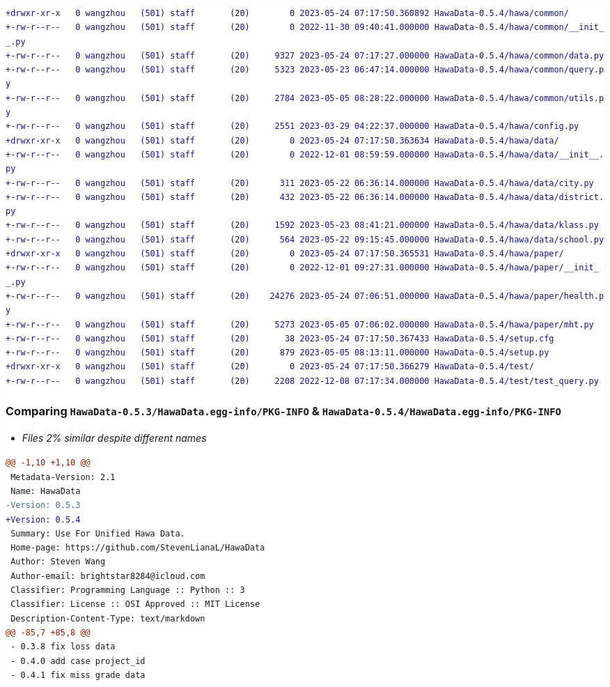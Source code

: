 ```diff
+drwxr-xr-x   0 wangzhou   (501) staff       (20)        0 2023-05-24 07:17:50.360892 HawaData-0.5.4/hawa/common/
+-rw-r--r--   0 wangzhou   (501) staff       (20)        0 2022-11-30 09:40:41.000000 HawaData-0.5.4/hawa/common/__init__.py
+-rw-r--r--   0 wangzhou   (501) staff       (20)     9327 2023-05-24 07:17:27.000000 HawaData-0.5.4/hawa/common/data.py
+-rw-r--r--   0 wangzhou   (501) staff       (20)     5323 2023-05-23 06:47:14.000000 HawaData-0.5.4/hawa/common/query.py
+-rw-r--r--   0 wangzhou   (501) staff       (20)     2784 2023-05-05 08:28:22.000000 HawaData-0.5.4/hawa/common/utils.py
+-rw-r--r--   0 wangzhou   (501) staff       (20)     2551 2023-03-29 04:22:37.000000 HawaData-0.5.4/hawa/config.py
+drwxr-xr-x   0 wangzhou   (501) staff       (20)        0 2023-05-24 07:17:50.363634 HawaData-0.5.4/hawa/data/
+-rw-r--r--   0 wangzhou   (501) staff       (20)        0 2022-12-01 08:59:59.000000 HawaData-0.5.4/hawa/data/__init__.py
+-rw-r--r--   0 wangzhou   (501) staff       (20)      311 2023-05-22 06:36:14.000000 HawaData-0.5.4/hawa/data/city.py
+-rw-r--r--   0 wangzhou   (501) staff       (20)      432 2023-05-22 06:36:14.000000 HawaData-0.5.4/hawa/data/district.py
+-rw-r--r--   0 wangzhou   (501) staff       (20)     1592 2023-05-23 08:41:21.000000 HawaData-0.5.4/hawa/data/klass.py
+-rw-r--r--   0 wangzhou   (501) staff       (20)      564 2023-05-22 09:15:45.000000 HawaData-0.5.4/hawa/data/school.py
+drwxr-xr-x   0 wangzhou   (501) staff       (20)        0 2023-05-24 07:17:50.365531 HawaData-0.5.4/hawa/paper/
+-rw-r--r--   0 wangzhou   (501) staff       (20)        0 2022-12-01 09:27:31.000000 HawaData-0.5.4/hawa/paper/__init__.py
+-rw-r--r--   0 wangzhou   (501) staff       (20)    24276 2023-05-24 07:06:51.000000 HawaData-0.5.4/hawa/paper/health.py
+-rw-r--r--   0 wangzhou   (501) staff       (20)     5273 2023-05-05 07:06:02.000000 HawaData-0.5.4/hawa/paper/mht.py
+-rw-r--r--   0 wangzhou   (501) staff       (20)       38 2023-05-24 07:17:50.367433 HawaData-0.5.4/setup.cfg
+-rw-r--r--   0 wangzhou   (501) staff       (20)      879 2023-05-05 08:13:11.000000 HawaData-0.5.4/setup.py
+drwxr-xr-x   0 wangzhou   (501) staff       (20)        0 2023-05-24 07:17:50.366279 HawaData-0.5.4/test/
+-rw-r--r--   0 wangzhou   (501) staff       (20)     2208 2022-12-08 07:17:34.000000 HawaData-0.5.4/test/test_query.py
```

### Comparing `HawaData-0.5.3/HawaData.egg-info/PKG-INFO` & `HawaData-0.5.4/HawaData.egg-info/PKG-INFO`

 * *Files 2% similar despite different names*

```diff
@@ -1,10 +1,10 @@
 Metadata-Version: 2.1
 Name: HawaData
-Version: 0.5.3
+Version: 0.5.4
 Summary: Use For Unified Hawa Data.
 Home-page: https://github.com/StevenLianaL/HawaData
 Author: Steven Wang
 Author-email: brightstar8284@icloud.com
 Classifier: Programming Language :: Python :: 3
 Classifier: License :: OSI Approved :: MIT License
 Description-Content-Type: text/markdown
@@ -85,7 +85,8 @@
 - 0.3.8 fix loss data
 - 0.4.0 add case project_id
 - 0.4.1 fix miss grade data
```